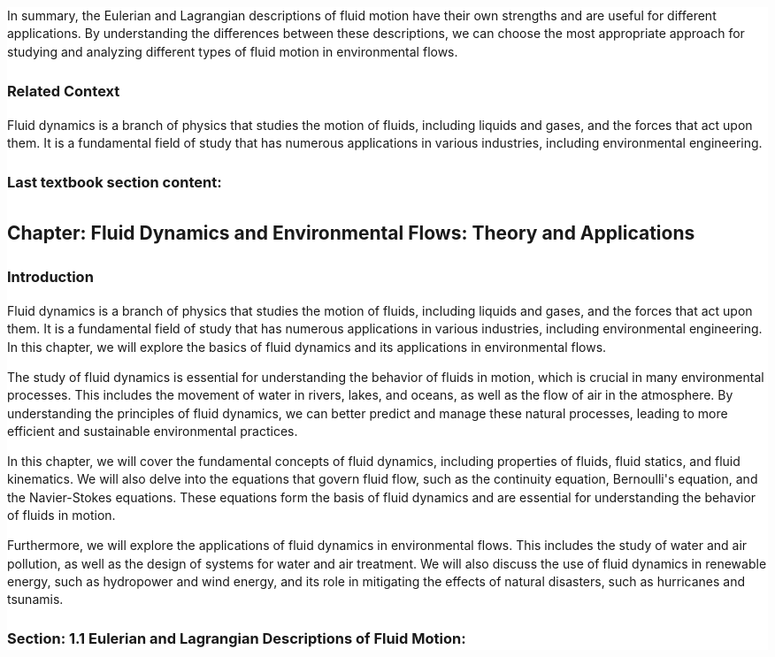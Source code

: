 In summary, the Eulerian and Lagrangian descriptions of fluid motion have their own strengths and are useful for different applications. By understanding the differences between these descriptions, we can choose the most appropriate approach for studying and analyzing different types of fluid motion in environmental flows.





### Related Context

Fluid dynamics is a branch of physics that studies the motion of fluids, including liquids and gases, and the forces that act upon them. It is a fundamental field of study that has numerous applications in various industries, including environmental engineering.



### Last textbook section content:

## Chapter: Fluid Dynamics and Environmental Flows: Theory and Applications



### Introduction



Fluid dynamics is a branch of physics that studies the motion of fluids, including liquids and gases, and the forces that act upon them. It is a fundamental field of study that has numerous applications in various industries, including environmental engineering. In this chapter, we will explore the basics of fluid dynamics and its applications in environmental flows.



The study of fluid dynamics is essential for understanding the behavior of fluids in motion, which is crucial in many environmental processes. This includes the movement of water in rivers, lakes, and oceans, as well as the flow of air in the atmosphere. By understanding the principles of fluid dynamics, we can better predict and manage these natural processes, leading to more efficient and sustainable environmental practices.



In this chapter, we will cover the fundamental concepts of fluid dynamics, including properties of fluids, fluid statics, and fluid kinematics. We will also delve into the equations that govern fluid flow, such as the continuity equation, Bernoulli's equation, and the Navier-Stokes equations. These equations form the basis of fluid dynamics and are essential for understanding the behavior of fluids in motion.



Furthermore, we will explore the applications of fluid dynamics in environmental flows. This includes the study of water and air pollution, as well as the design of systems for water and air treatment. We will also discuss the use of fluid dynamics in renewable energy, such as hydropower and wind energy, and its role in mitigating the effects of natural disasters, such as hurricanes and tsunamis.



### Section: 1.1 Eulerian and Lagrangian Descriptions of Fluid Motion:
